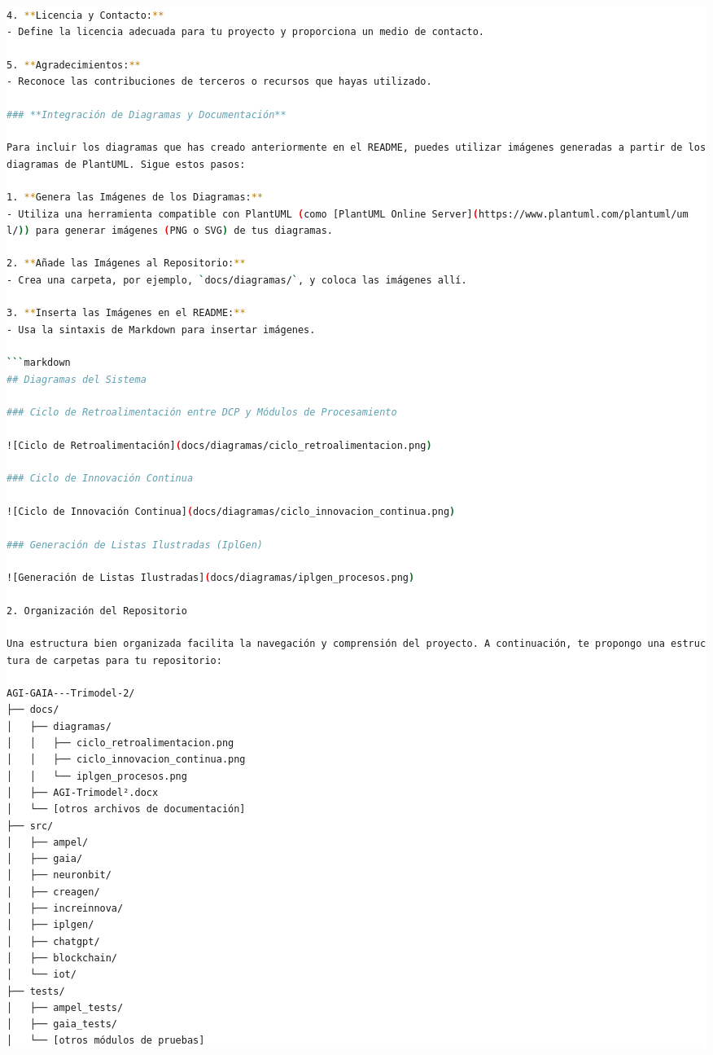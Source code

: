   ```bash
4. **Licencia y Contacto:**
   - Define la licencia adecuada para tu proyecto y proporciona un medio de contacto.

5. **Agradecimientos:**
   - Reconoce las contribuciones de terceros o recursos que hayas utilizado.

### **Integración de Diagramas y Documentación**

Para incluir los diagramas que has creado anteriormente en el README, puedes utilizar imágenes generadas a partir de los diagramas de PlantUML. Sigue estos pasos:

1. **Genera las Imágenes de los Diagramas:**
   - Utiliza una herramienta compatible con PlantUML (como [PlantUML Online Server](https://www.plantuml.com/plantuml/uml/)) para generar imágenes (PNG o SVG) de tus diagramas.

2. **Añade las Imágenes al Repositorio:**
   - Crea una carpeta, por ejemplo, `docs/diagramas/`, y coloca las imágenes allí.

3. **Inserta las Imágenes en el README:**
   - Usa la sintaxis de Markdown para insertar imágenes.

   ```markdown
   ## Diagramas del Sistema

   ### Ciclo de Retroalimentación entre DCP y Módulos de Procesamiento

   ![Ciclo de Retroalimentación](docs/diagramas/ciclo_retroalimentacion.png)

   ### Ciclo de Innovación Continua

   ![Ciclo de Innovación Continua](docs/diagramas/ciclo_innovacion_continua.png)

   ### Generación de Listas Ilustradas (IplGen)

   ![Generación de Listas Ilustradas](docs/diagramas/iplgen_procesos.png)

2. Organización del Repositorio

Una estructura bien organizada facilita la navegación y comprensión del proyecto. A continuación, te propongo una estructura de carpetas para tu repositorio:

AGI-GAIA---Trimodel-2/
├── docs/
│   ├── diagramas/
│   │   ├── ciclo_retroalimentacion.png
│   │   ├── ciclo_innovacion_continua.png
│   │   └── iplgen_procesos.png
│   ├── AGI-Trimodel².docx
│   └── [otros archivos de documentación]
├── src/
│   ├── ampel/
│   ├── gaia/
│   ├── neuronbit/
│   ├── creagen/
│   ├── increinnova/
│   ├── iplgen/
│   ├── chatgpt/
│   ├── blockchain/
│   └── iot/
├── tests/
│   ├── ampel_tests/
│   ├── gaia_tests/
│   └── [otros módulos de pruebas]
   ```